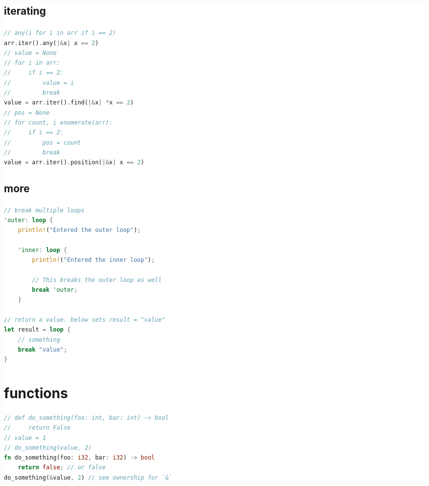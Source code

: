 iterating
---------
```rust
// any(i for i in arr if i == 2)
arr.iter().any(|&x| x == 2)
// value = None
// for i in arr:
//     if i == 2:
//         value = i
//         break
value = arr.iter().find(|&x| *x == 2)
// pos = None
// for count, i enumerate(arr):
//     if i == 2:
//         pos = count
//         break
value = arr.iter().position(|&x| x == 2)
```

more
----
```rust
// break multiple loops
'outer: loop {
    println!("Entered the outer loop");

    'inner: loop {
        println!("Entered the inner loop");

        // This breaks the outer loop as well
        break 'outer;
    }

// return a value. below sets result = "value"
let result = loop {
    // something
    break "value";
}
```

functions
=========
```rust
// def do_something(foo: int, bar: int) -> bool
//     return False
// value = 1
// do_something(value, 2)
fn do_something(foo: i32, bar: i32) -> bool
    return false; // or false
do_something(&value, 2) // see ownership for `&`

```
